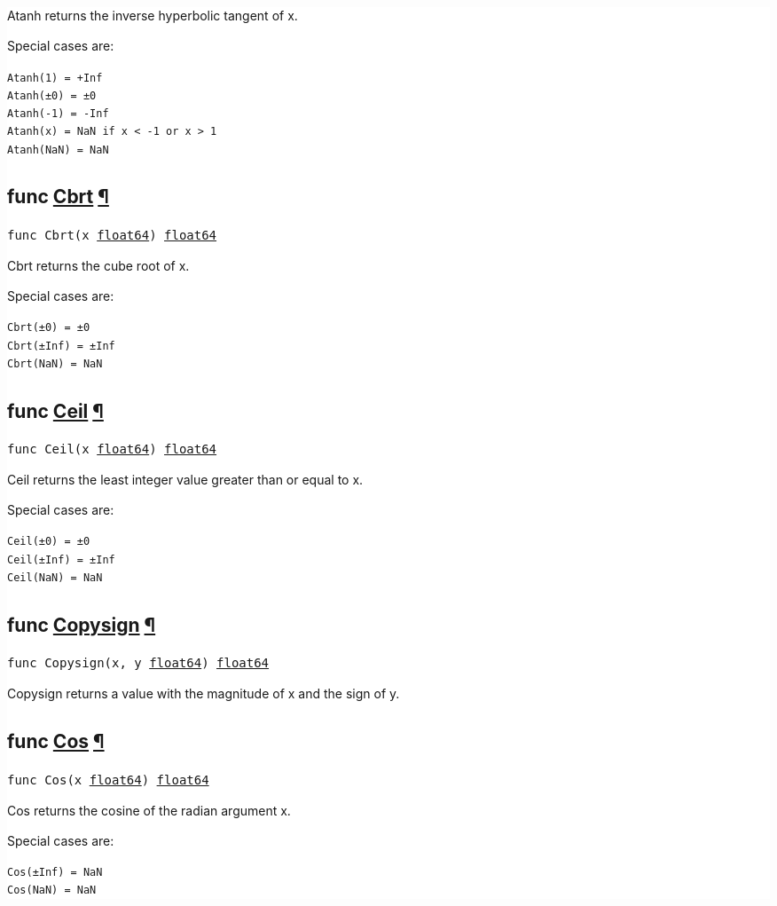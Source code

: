 Atanh returns the inverse hyperbolic tangent of x.

Special cases are:

    Atanh(1) = +Inf
    Atanh(±0) = ±0
    Atanh(-1) = -Inf
    Atanh(x) = NaN if x < -1 or x > 1
    Atanh(NaN) = NaN

<h2 id="Cbrt">func <a href="//github.com/golang/go/blob/2ea7d3461bb41d0ae12b56ee52d43314bcdb97f9/src/math/cbrt.go#L15">Cbrt</a>
    <a href="#Cbrt">¶</a></h2>
<pre>func Cbrt(x <a href="/builtin/#float64">float64</a>) <a href="/builtin/#float64">float64</a></pre>

Cbrt returns the cube root of x.

Special cases are:

    Cbrt(±0) = ±0
    Cbrt(±Inf) = ±Inf
    Cbrt(NaN) = NaN

<h2 id="Ceil">func <a href="//github.com/golang/go/blob/2ea7d3461bb41d0ae12b56ee52d43314bcdb97f9/src/math/floor.go#L26">Ceil</a>
    <a href="#Ceil">¶</a></h2>
<pre>func Ceil(x <a href="/builtin/#float64">float64</a>) <a href="/builtin/#float64">float64</a></pre>

Ceil returns the least integer value greater than or equal to x.

Special cases are:

    Ceil(±0) = ±0
    Ceil(±Inf) = ±Inf
    Ceil(NaN) = NaN

<h2 id="Copysign">func <a href="//github.com/golang/go/blob/2ea7d3461bb41d0ae12b56ee52d43314bcdb97f9/src/math/copysign.go#L1">Copysign</a>
    <a href="#Copysign">¶</a></h2>
<pre>func Copysign(x, y <a href="/builtin/#float64">float64</a>) <a href="/builtin/#float64">float64</a></pre>

Copysign returns a value with the magnitude of x and the sign of y.

<h2 id="Cos">func <a href="//github.com/golang/go/blob/2ea7d3461bb41d0ae12b56ee52d43314bcdb97f9/src/math/sin.go#L107">Cos</a>
    <a href="#Cos">¶</a></h2>
<pre>func Cos(x <a href="/builtin/#float64">float64</a>) <a href="/builtin/#float64">float64</a></pre>

Cos returns the cosine of the radian argument x.

Special cases are:

    Cos(±Inf) = NaN
    Cos(NaN) = NaN
